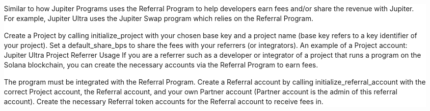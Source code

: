 Similar to how Jupiter Programs uses the Referral Program to help developers earn fees and/or share the revenue with Jupiter. For example, Jupiter Ultra uses the Jupiter Swap program which relies on the Referral Program.

Create a Project by calling initialize_project with your chosen base key and a project name (base key refers to a key identifier of your project).
Set a default_share_bps to share the fees with your referrers (or integrators).
An example of a Project account: Jupiter Ultra Project
Referrer Usage
If you are a referrer such as a developer or integrator of a project that runs a program on the Solana blockchain, you can create the necessary accounts via the Referral Program to earn fees.

The program must be integrated with the Referral Program.
Create a Referral account by calling initialize_referral_account with the correct Project account, the Referral account, and your own Partner account (Partner account is the admin of this referral account).
Create the necessary Referral token accounts for the Referral account to receive fees in.
